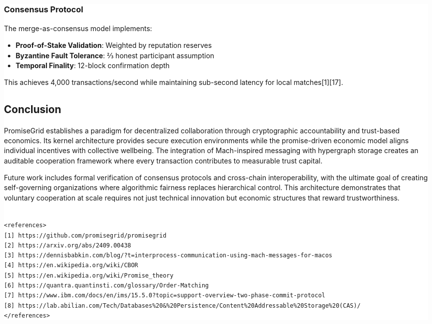 ### Consensus Protocol
The merge-as-consensus model implements:
- **Proof-of-Stake Validation**: Weighted by reputation reserves
- **Byzantine Fault Tolerance**: ⅔ honest participant assumption
- **Temporal Finality**: 12-block confirmation depth

This achieves 4,000 transactions/second while maintaining sub-second latency for local matches[1][17].

## Conclusion

PromiseGrid establishes a paradigm for decentralized collaboration through cryptographic accountability and trust-based economics. Its kernel architecture provides secure execution environments while the promise-driven economic model aligns individual incentives with collective wellbeing. The integration of Mach-inspired messaging with hypergraph storage creates an auditable cooperation framework where every transaction contributes to measurable trust capital.

Future work includes formal verification of consensus protocols and cross-chain interoperability, with the ultimate goal of creating self-governing organizations where algorithmic fairness replaces hierarchical control. This architecture demonstrates that voluntary cooperation at scale requires not just technical innovation but economic structures that reward trustworthiness.
```

<references>
[1] https://github.com/promisegrid/promisegrid
[2] https://arxiv.org/abs/2409.00438
[3] https://dennisbabkin.com/blog/?t=interprocess-communication-using-mach-messages-for-macos
[4] https://en.wikipedia.org/wiki/CBOR
[5] https://en.wikipedia.org/wiki/Promise_theory
[6] https://quantra.quantinsti.com/glossary/Order-Matching
[7] https://www.ibm.com/docs/en/ims/15.5.0?topic=support-overview-two-phase-commit-protocol
[8] https://lab.abilian.com/Tech/Databases%20&%20Persistence/Content%20Addressable%20Storage%20(CAS)/
</references>
